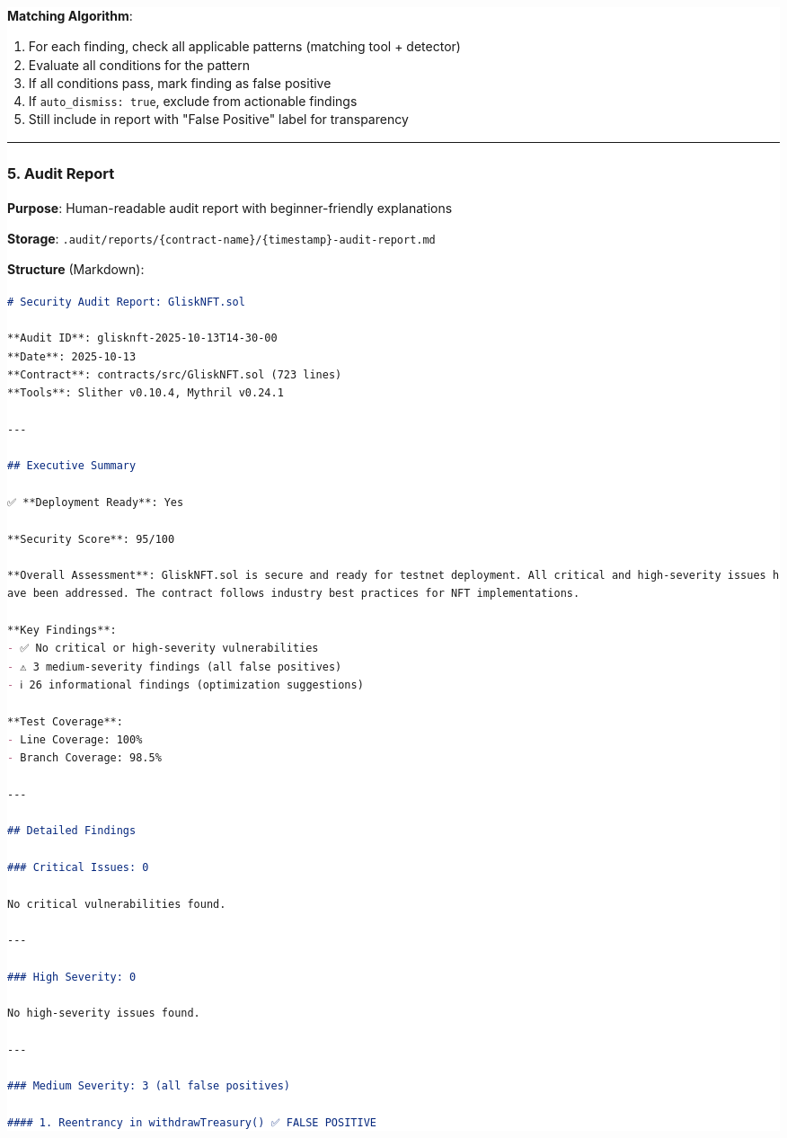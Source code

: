 **Matching Algorithm**:
1. For each finding, check all applicable patterns (matching tool + detector)
2. Evaluate all conditions for the pattern
3. If all conditions pass, mark finding as false positive
4. If `auto_dismiss: true`, exclude from actionable findings
5. Still include in report with "False Positive" label for transparency

---

### 5. Audit Report

**Purpose**: Human-readable audit report with beginner-friendly explanations

**Storage**: `.audit/reports/{contract-name}/{timestamp}-audit-report.md`

**Structure** (Markdown):

```markdown
# Security Audit Report: GliskNFT.sol

**Audit ID**: glisknft-2025-10-13T14-30-00
**Date**: 2025-10-13
**Contract**: contracts/src/GliskNFT.sol (723 lines)
**Tools**: Slither v0.10.4, Mythril v0.24.1

---

## Executive Summary

✅ **Deployment Ready**: Yes

**Security Score**: 95/100

**Overall Assessment**: GliskNFT.sol is secure and ready for testnet deployment. All critical and high-severity issues have been addressed. The contract follows industry best practices for NFT implementations.

**Key Findings**:
- ✅ No critical or high-severity vulnerabilities
- ⚠️ 3 medium-severity findings (all false positives)
- ℹ️ 26 informational findings (optimization suggestions)

**Test Coverage**:
- Line Coverage: 100%
- Branch Coverage: 98.5%

---

## Detailed Findings

### Critical Issues: 0

No critical vulnerabilities found.

---

### High Severity: 0

No high-severity issues found.

---

### Medium Severity: 3 (all false positives)

#### 1. Reentrancy in withdrawTreasury() ✅ FALSE POSITIVE

```